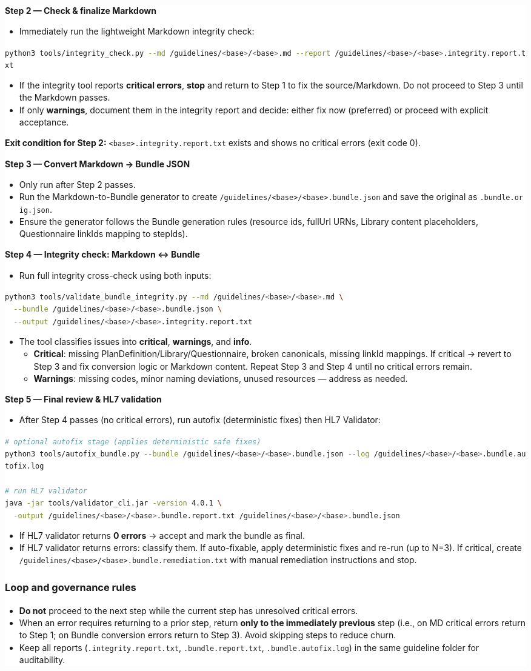 **Step 2 — Check & finalize Markdown**
- Immediately run the lightweight Markdown integrity check:
```bash
python3 tools/integrity_check.py --md /guidelines/<base>/<base>.md --report /guidelines/<base>/<base>.integrity.report.txt
```
- If the integrity tool reports **critical errors**, **stop** and return to Step 1 to fix the source/Markdown. Do not proceed to Step 3 until the Markdown passes.
- If only **warnings**, document them in the integrity report and decide: either fix now (preferred) or proceed with explicit acceptance.

**Exit condition for Step 2:** `<base>.integrity.report.txt` exists and shows no critical errors (exit code 0).

**Step 3 — Convert Markdown → Bundle JSON**
- Only run after Step 2 passes.
- Run the Markdown-to-Bundle generator to create `/guidelines/<base>/<base>.bundle.json` and save the original as `.bundle.orig.json`.
- Ensure the generator follows the Bundle generation rules (resource ids, fullUrl URNs, Library content placeholders, Questionnaire linkIds mapping to stepIds).

**Step 4 — Integrity check: Markdown ↔ Bundle**
- Run full integrity cross-check using both inputs:
```bash
python3 tools/validate_bundle_integrity.py --md /guidelines/<base>/<base>.md \
  --bundle /guidelines/<base>/<base>.bundle.json \
  --output /guidelines/<base>/<base>.integrity.report.txt
```
- The tool classifies issues into **critical**, **warnings**, and **info**.
  - **Critical**: missing PlanDefinition/Library/Questionnaire, broken canonicals, missing linkId mappings. If critical → revert to Step 3 and fix conversion logic or Markdown content. Repeat Step 3 and Step 4 until no critical errors remain.
  - **Warnings**: missing codes, minor naming deviations, unused resources — address as needed.

**Step 5 — Final review & HL7 validation**
- After Step 4 passes (no critical errors), run autofix (deterministic fixes) then HL7 Validator:
```bash
# optional autofix stage (applies deterministic safe fixes)
python3 tools/autofix_bundle.py --bundle /guidelines/<base>/<base>.bundle.json --log /guidelines/<base>/<base>.bundle.autofix.log

# run HL7 validator
java -jar tools/validator_cli.jar -version 4.0.1 \
  -output /guidelines/<base>/<base>.bundle.report.txt /guidelines/<base>/<base>.bundle.json
```
- If HL7 validator returns **0 errors** → accept and mark the bundle as final.
- If HL7 validator returns errors: classify them. If auto-fixable, apply deterministic fixes and re-run (up to N=3). If critical, create `/guidelines/<base>/<base>.bundle.remediation.txt` with manual remediation instructions and stop.

### Loop and governance rules
- **Do not** proceed to the next step while the current step has unresolved critical errors.
- When an error requires returning to a prior step, return **only to the immediately previous** step (i.e., on MD critical errors return to Step 1; on Bundle conversion errors return to Step 3). Avoid skipping steps to reduce churn.
- Keep all reports (`.integrity.report.txt`, `.bundle.report.txt`, `.bundle.autofix.log`) in the same guideline folder for auditability.
